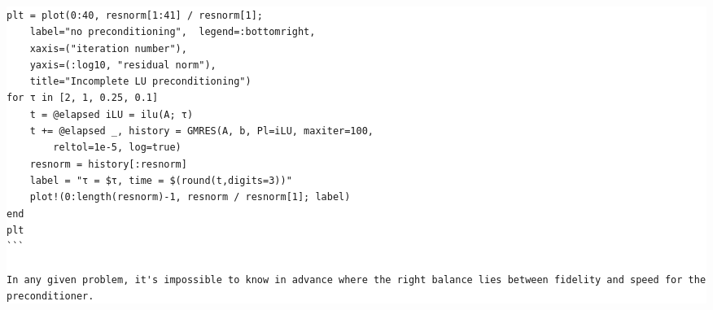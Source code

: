 ``````{dropdown} @demo-precond-gmres
plt = plot(0:40, resnorm[1:41] / resnorm[1];
    label="no preconditioning",  legend=:bottomright,
    xaxis=("iteration number"),
    yaxis=(:log10, "residual norm"),
    title="Incomplete LU preconditioning")
for τ in [2, 1, 0.25, 0.1]
    t = @elapsed iLU = ilu(A; τ)
    t += @elapsed _, history = GMRES(A, b, Pl=iLU, maxiter=100,
        reltol=1e-5, log=true)
    resnorm = history[:resnorm]
    label = "τ = $τ, time = $(round(t,digits=3))"
    plot!(0:length(resnorm)-1, resnorm / resnorm[1]; label)
end
plt
```

In any given problem, it's impossible to know in advance where the right balance lies between fidelity and speed for the preconditioner.